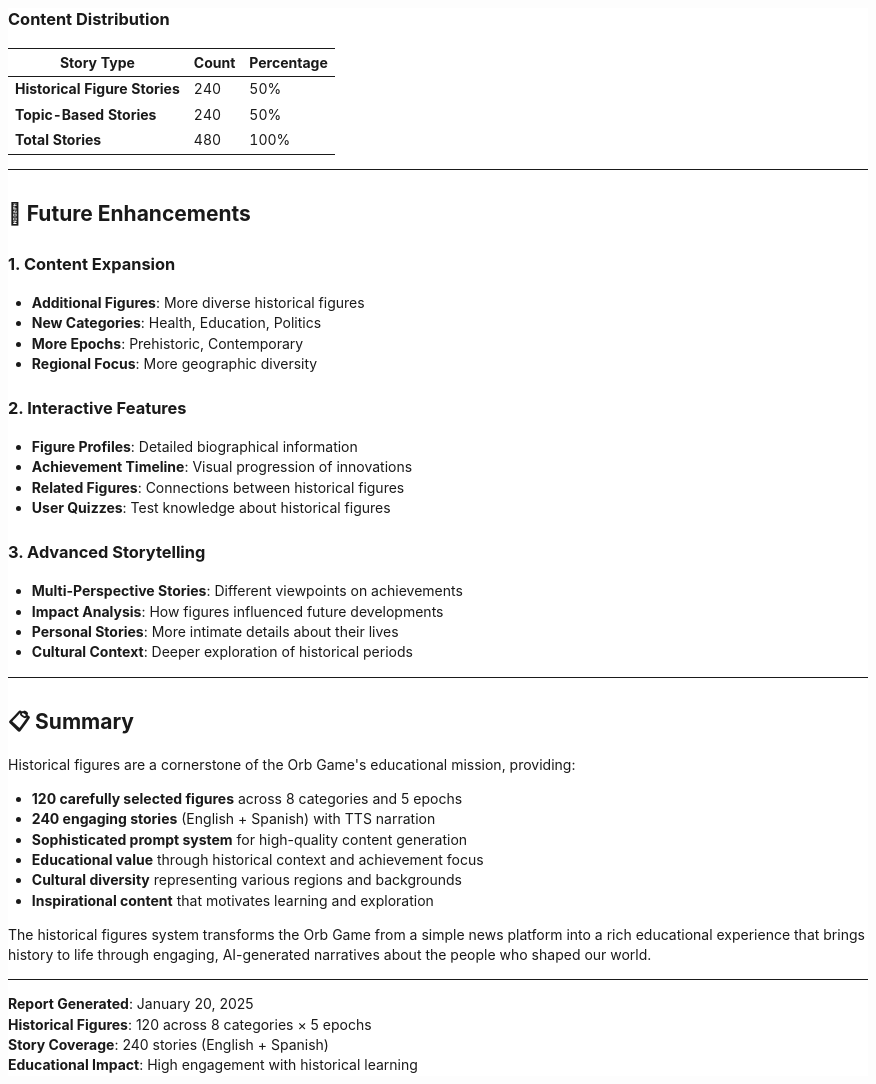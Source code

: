### **Content Distribution**

| Story Type | Count | Percentage |
|------------|-------|------------|
| **Historical Figure Stories** | 240 | 50% |
| **Topic-Based Stories** | 240 | 50% |
| **Total Stories** | 480 | 100% |

---

## 🚀 Future Enhancements

### **1. Content Expansion**

- **Additional Figures**: More diverse historical figures
- **New Categories**: Health, Education, Politics
- **More Epochs**: Prehistoric, Contemporary
- **Regional Focus**: More geographic diversity

### **2. Interactive Features**

- **Figure Profiles**: Detailed biographical information
- **Achievement Timeline**: Visual progression of innovations
- **Related Figures**: Connections between historical figures
- **User Quizzes**: Test knowledge about historical figures

### **3. Advanced Storytelling**

- **Multi-Perspective Stories**: Different viewpoints on achievements
- **Impact Analysis**: How figures influenced future developments
- **Personal Stories**: More intimate details about their lives
- **Cultural Context**: Deeper exploration of historical periods

---

## 📋 Summary

Historical figures are a cornerstone of the Orb Game's educational mission, providing:

- **120 carefully selected figures** across 8 categories and 5 epochs
- **240 engaging stories** (English + Spanish) with TTS narration
- **Sophisticated prompt system** for high-quality content generation
- **Educational value** through historical context and achievement focus
- **Cultural diversity** representing various regions and backgrounds
- **Inspirational content** that motivates learning and exploration

The historical figures system transforms the Orb Game from a simple news platform into a rich educational experience that brings history to life through engaging, AI-generated narratives about the people who shaped our world.

---

**Report Generated**: January 20, 2025  
**Historical Figures**: 120 across 8 categories × 5 epochs  
**Story Coverage**: 240 stories (English + Spanish)  
**Educational Impact**: High engagement with historical learning 